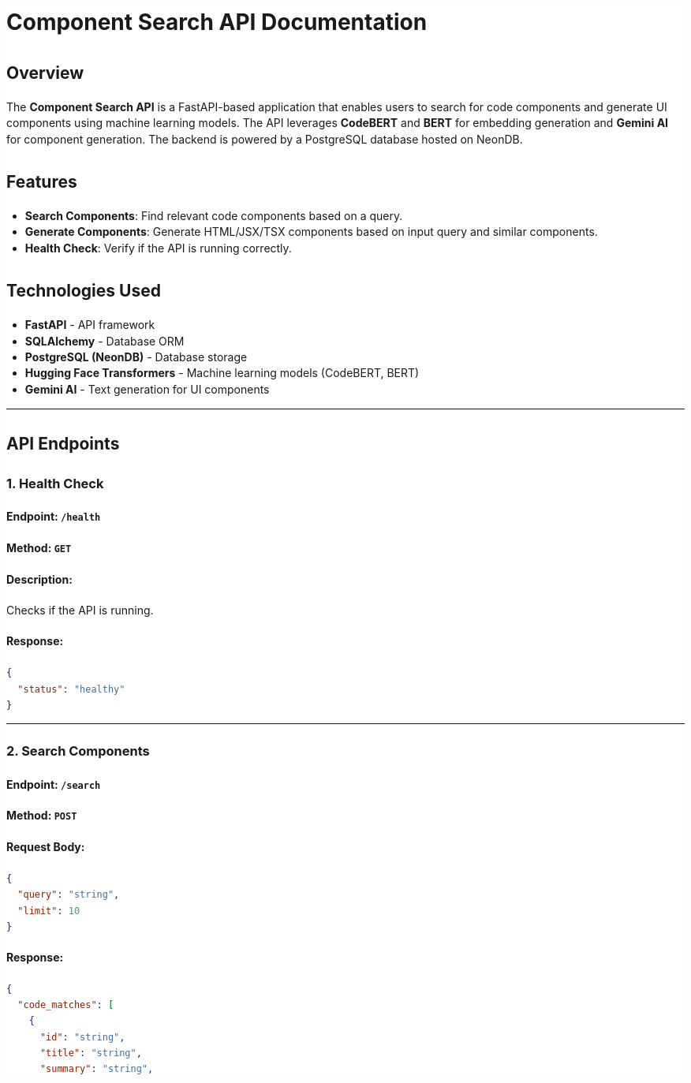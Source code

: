 # Component Search API Documentation

## Overview
The **Component Search API** is a FastAPI-based application that enables users to search for code components and generate UI components using machine learning models. The API leverages **CodeBERT** and **BERT** for embedding generation and **Gemini AI** for component generation. The backend is powered by a PostgreSQL database hosted on NeonDB.

## Features
- **Search Components**: Find relevant code components based on a query.
- **Generate Components**: Generate HTML/JSX/TSX components based on input query and similar components.
- **Health Check**: Verify if the API is running correctly.

## Technologies Used
- **FastAPI** - API framework
- **SQLAlchemy** - Database ORM
- **PostgreSQL (NeonDB)** - Database storage
- **Hugging Face Transformers** - Machine learning models (CodeBERT, BERT)
- **Gemini AI** - Text generation for UI components

---

## API Endpoints

### 1. Health Check
#### **Endpoint:** `/health`
#### **Method:** `GET`
#### **Description:**
Checks if the API is running.
#### **Response:**
```json
{
  "status": "healthy"
}
```

---

### 2. Search Components
#### **Endpoint:** `/search`
#### **Method:** `POST`
#### **Request Body:**
```json
{
  "query": "string",
  "limit": 10
}
```
#### **Response:**
```json
{
  "code_matches": [
    {
      "id": "string",
      "title": "string",
      "summary": "string",
```